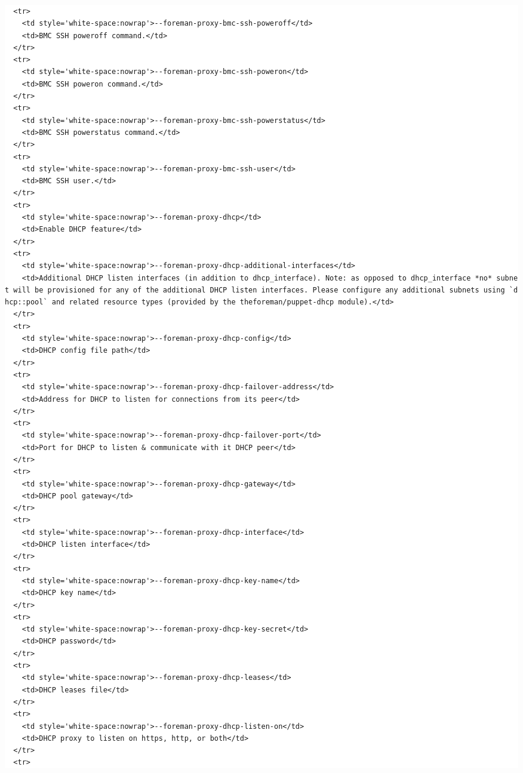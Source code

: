       <tr>
        <td style='white-space:nowrap'>--foreman-proxy-bmc-ssh-poweroff</td>
        <td>BMC SSH poweroff command.</td>
      </tr>
      <tr>
        <td style='white-space:nowrap'>--foreman-proxy-bmc-ssh-poweron</td>
        <td>BMC SSH poweron command.</td>
      </tr>
      <tr>
        <td style='white-space:nowrap'>--foreman-proxy-bmc-ssh-powerstatus</td>
        <td>BMC SSH powerstatus command.</td>
      </tr>
      <tr>
        <td style='white-space:nowrap'>--foreman-proxy-bmc-ssh-user</td>
        <td>BMC SSH user.</td>
      </tr>
      <tr>
        <td style='white-space:nowrap'>--foreman-proxy-dhcp</td>
        <td>Enable DHCP feature</td>
      </tr>
      <tr>
        <td style='white-space:nowrap'>--foreman-proxy-dhcp-additional-interfaces</td>
        <td>Additional DHCP listen interfaces (in addition to dhcp_interface). Note: as opposed to dhcp_interface *no* subnet will be provisioned for any of the additional DHCP listen interfaces. Please configure any additional subnets using `dhcp::pool` and related resource types (provided by the theforeman/puppet-dhcp module).</td>
      </tr>
      <tr>
        <td style='white-space:nowrap'>--foreman-proxy-dhcp-config</td>
        <td>DHCP config file path</td>
      </tr>
      <tr>
        <td style='white-space:nowrap'>--foreman-proxy-dhcp-failover-address</td>
        <td>Address for DHCP to listen for connections from its peer</td>
      </tr>
      <tr>
        <td style='white-space:nowrap'>--foreman-proxy-dhcp-failover-port</td>
        <td>Port for DHCP to listen & communicate with it DHCP peer</td>
      </tr>
      <tr>
        <td style='white-space:nowrap'>--foreman-proxy-dhcp-gateway</td>
        <td>DHCP pool gateway</td>
      </tr>
      <tr>
        <td style='white-space:nowrap'>--foreman-proxy-dhcp-interface</td>
        <td>DHCP listen interface</td>
      </tr>
      <tr>
        <td style='white-space:nowrap'>--foreman-proxy-dhcp-key-name</td>
        <td>DHCP key name</td>
      </tr>
      <tr>
        <td style='white-space:nowrap'>--foreman-proxy-dhcp-key-secret</td>
        <td>DHCP password</td>
      </tr>
      <tr>
        <td style='white-space:nowrap'>--foreman-proxy-dhcp-leases</td>
        <td>DHCP leases file</td>
      </tr>
      <tr>
        <td style='white-space:nowrap'>--foreman-proxy-dhcp-listen-on</td>
        <td>DHCP proxy to listen on https, http, or both</td>
      </tr>
      <tr>